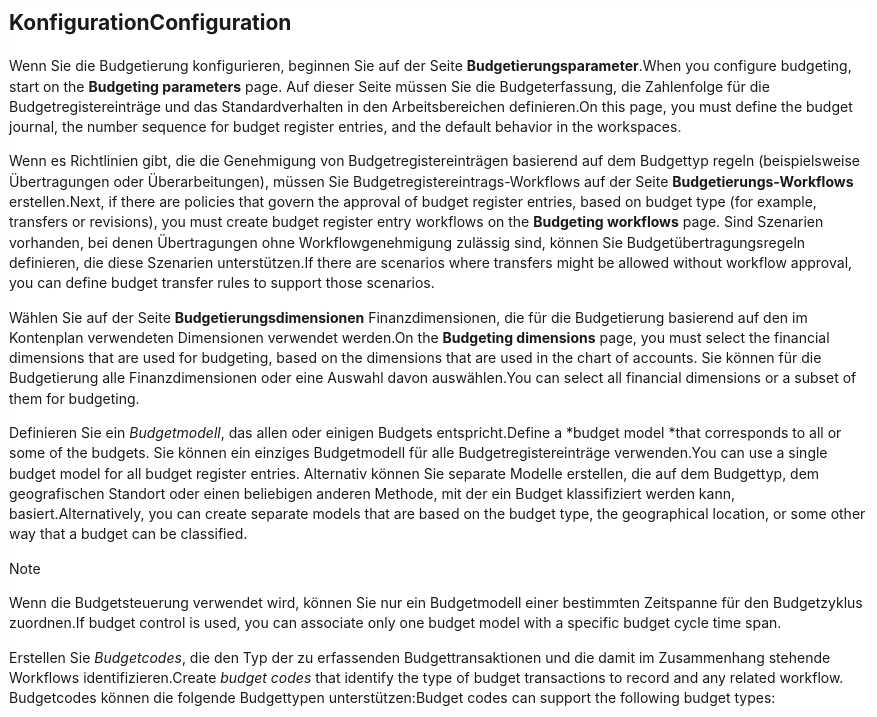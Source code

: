 ## <a name="configuration"></a><span data-ttu-id="b944e-122">Konfiguration</span><span class="sxs-lookup"><span data-stu-id="b944e-122">Configuration</span></span>
<span data-ttu-id="b944e-123">Wenn Sie die Budgetierung konfigurieren, beginnen Sie auf der Seite **Budgetierungsparameter**.</span><span class="sxs-lookup"><span data-stu-id="b944e-123">When you configure budgeting, start on the **Budgeting parameters** page.</span></span> <span data-ttu-id="b944e-124">Auf dieser Seite müssen Sie die Budgeterfassung, die Zahlenfolge für die Budgetregistereinträge und das Standardverhalten in den Arbeitsbereichen definieren.</span><span class="sxs-lookup"><span data-stu-id="b944e-124">On this page, you must define the budget journal, the number sequence for budget register entries, and the default behavior in the workspaces.</span></span>

<span data-ttu-id="b944e-125">Wenn es Richtlinien gibt, die die Genehmigung von Budgetregistereinträgen basierend auf dem Budgettyp regeln (beispielsweise Übertragungen oder Überarbeitungen), müssen Sie Budgetregistereintrags-Workflows auf der Seite **Budgetierungs-Workflows** erstellen.</span><span class="sxs-lookup"><span data-stu-id="b944e-125">Next, if there are policies that govern the approval of budget register entries, based on budget type (for example, transfers or revisions), you must create budget register entry workflows on the **Budgeting workflows** page.</span></span> <span data-ttu-id="b944e-126">Sind Szenarien vorhanden, bei denen Übertragungen ohne Workflowgenehmigung zulässig sind, können Sie Budgetübertragungsregeln definieren, die diese Szenarien unterstützen.</span><span class="sxs-lookup"><span data-stu-id="b944e-126">If there are scenarios where transfers might be allowed without workflow approval, you can define budget transfer rules to support those scenarios.</span></span> 

<span data-ttu-id="b944e-127">Wählen Sie auf der Seite **Budgetierungsdimensionen** Finanzdimensionen, die für die Budgetierung basierend auf den im Kontenplan verwendeten Dimensionen verwendet werden.</span><span class="sxs-lookup"><span data-stu-id="b944e-127">On the **Budgeting dimensions** page, you must select the financial dimensions that are used for budgeting, based on the dimensions that are used in the chart of accounts.</span></span> <span data-ttu-id="b944e-128">Sie können für die Budgetierung alle Finanzdimensionen oder eine Auswahl davon auswählen.</span><span class="sxs-lookup"><span data-stu-id="b944e-128">You can select all financial dimensions or a subset of them for budgeting.</span></span>

<span data-ttu-id="b944e-129">Definieren Sie ein *Budgetmodell*, das allen oder einigen Budgets entspricht.</span><span class="sxs-lookup"><span data-stu-id="b944e-129">Define a *budget model *that corresponds to all or some of the budgets.</span></span> <span data-ttu-id="b944e-130">Sie können ein einziges Budgetmodell für alle Budgetregistereinträge verwenden.</span><span class="sxs-lookup"><span data-stu-id="b944e-130">You can use a single budget model for all budget register entries.</span></span> <span data-ttu-id="b944e-131">Alternativ können Sie separate Modelle erstellen, die auf dem Budgettyp, dem geografischen Standort oder einen beliebigen anderen Methode, mit der ein Budget klassifiziert werden kann, basiert.</span><span class="sxs-lookup"><span data-stu-id="b944e-131">Alternatively, you can create separate models that are based on the budget type, the geographical location, or some other way that a budget can be classified.</span></span> 

> [!NOTE] 
> <span data-ttu-id="b944e-132">Wenn die Budgetsteuerung verwendet wird, können Sie nur ein Budgetmodell einer bestimmten Zeitspanne für den Budgetzyklus zuordnen.</span><span class="sxs-lookup"><span data-stu-id="b944e-132">If budget control is used, you can associate only one budget model with a specific budget cycle time span.</span></span> 

<span data-ttu-id="b944e-133">Erstellen Sie *Budgetcodes*, die den Typ der zu erfassenden Budgettransaktionen und die damit im Zusammenhang stehende Workflows identifizieren.</span><span class="sxs-lookup"><span data-stu-id="b944e-133">Create *budget codes* that identify the type of budget transactions to record and any related workflow.</span></span> <span data-ttu-id="b944e-134">Budgetcodes können die folgende Budgettypen unterstützen:</span><span class="sxs-lookup"><span data-stu-id="b944e-134">Budget codes can support the following budget types:</span></span>

